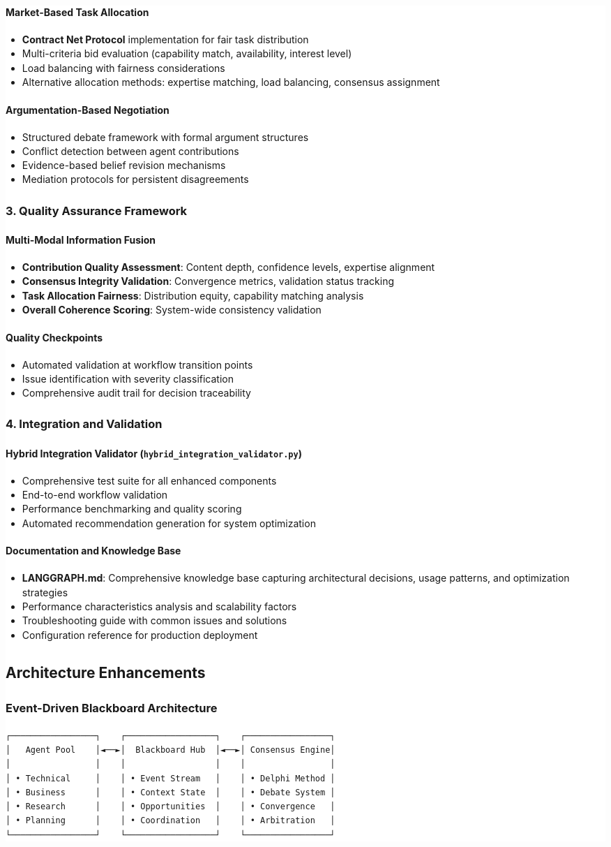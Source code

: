 #### Market-Based Task Allocation
- **Contract Net Protocol** implementation for fair task distribution
- Multi-criteria bid evaluation (capability match, availability, interest level)
- Load balancing with fairness considerations
- Alternative allocation methods: expertise matching, load balancing, consensus assignment

#### Argumentation-Based Negotiation
- Structured debate framework with formal argument structures
- Conflict detection between agent contributions
- Evidence-based belief revision mechanisms
- Mediation protocols for persistent disagreements

### 3. Quality Assurance Framework

#### Multi-Modal Information Fusion
- **Contribution Quality Assessment**: Content depth, confidence levels, expertise alignment
- **Consensus Integrity Validation**: Convergence metrics, validation status tracking
- **Task Allocation Fairness**: Distribution equity, capability matching analysis
- **Overall Coherence Scoring**: System-wide consistency validation

#### Quality Checkpoints
- Automated validation at workflow transition points
- Issue identification with severity classification
- Comprehensive audit trail for decision traceability

### 4. Integration and Validation

#### Hybrid Integration Validator (`hybrid_integration_validator.py`)
- Comprehensive test suite for all enhanced components
- End-to-end workflow validation
- Performance benchmarking and quality scoring
- Automated recommendation generation for system optimization

#### Documentation and Knowledge Base
- **LANGGRAPH.md**: Comprehensive knowledge base capturing architectural decisions, usage patterns, and optimization strategies
- Performance characteristics analysis and scalability factors
- Troubleshooting guide with common issues and solutions
- Configuration reference for production deployment

## Architecture Enhancements

### Event-Driven Blackboard Architecture
```
┌─────────────────┐    ┌──────────────────┐    ┌─────────────────┐
│   Agent Pool    │◄──►│  Blackboard Hub  │◄──►│ Consensus Engine│
│                 │    │                  │    │                 │
│ • Technical     │    │ • Event Stream   │    │ • Delphi Method │
│ • Business      │    │ • Context State  │    │ • Debate System │
│ • Research      │    │ • Opportunities  │    │ • Convergence   │
│ • Planning      │    │ • Coordination   │    │ • Arbitration   │
└─────────────────┘    └──────────────────┘    └─────────────────┘
```
